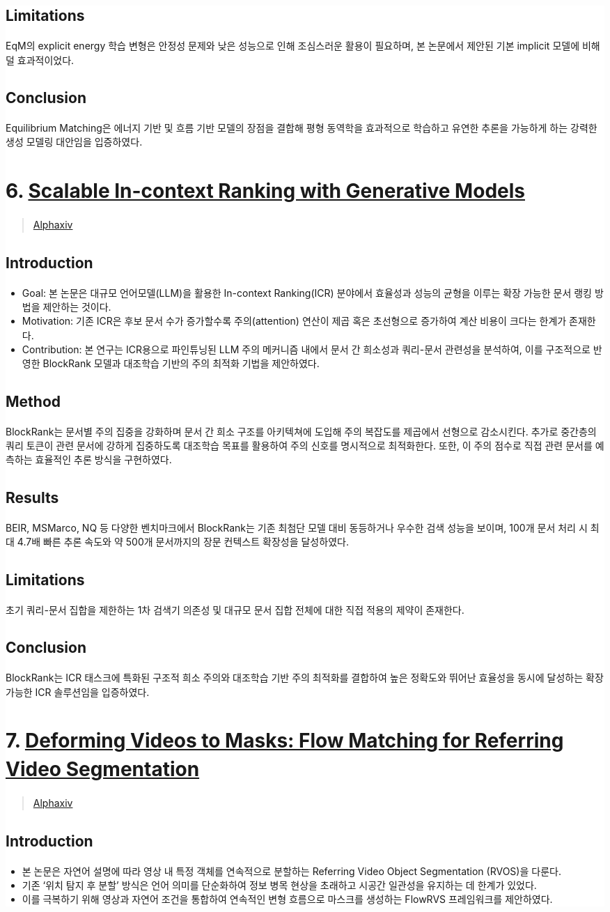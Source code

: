 ## Limitations  
EqM의 explicit energy 학습 변형은 안정성 문제와 낮은 성능으로 인해 조심스러운 활용이 필요하며, 본 논문에서 제안된 기본 implicit 모델에 비해 덜 효과적이었다.  

## Conclusion  
Equilibrium Matching은 에너지 기반 및 흐름 기반 모델의 장점을 결합해 평형 동역학을 효과적으로 학습하고 유연한 추론을 가능하게 하는 강력한 생성 모델링 대안임을 입증하였다.

# 6. [Scalable In-context Ranking with Generative Models](https://arxiv.org/abs/2510.05396)

> [Alphaxiv](https://www.alphaxiv.org/ko/overview/2510.05396)

## Introduction
- Goal: 본 논문은 대규모 언어모델(LLM)을 활용한 In-context Ranking(ICR) 분야에서 효율성과 성능의 균형을 이루는 확장 가능한 문서 랭킹 방법을 제안하는 것이다.  
- Motivation: 기존 ICR은 후보 문서 수가 증가할수록 주의(attention) 연산이 제곱 혹은 초선형으로 증가하여 계산 비용이 크다는 한계가 존재한다.  
- Contribution: 본 연구는 ICR용으로 파인튜닝된 LLM 주의 메커니즘 내에서 문서 간 희소성과 쿼리-문서 관련성을 분석하여, 이를 구조적으로 반영한 BlockRank 모델과 대조학습 기반의 주의 최적화 기법을 제안하였다.  

## Method  
BlockRank는 문서별 주의 집중을 강화하며 문서 간 희소 구조를 아키텍쳐에 도입해 주의 복잡도를 제곱에서 선형으로 감소시킨다. 추가로 중간층의 쿼리 토큰이 관련 문서에 강하게 집중하도록 대조학습 목표를 활용하여 주의 신호를 명시적으로 최적화한다. 또한, 이 주의 점수로 직접 관련 문서를 예측하는 효율적인 추론 방식을 구현하였다.  

## Results  
BEIR, MSMarco, NQ 등 다양한 벤치마크에서 BlockRank는 기존 최첨단 모델 대비 동등하거나 우수한 검색 성능을 보이며, 100개 문서 처리 시 최대 4.7배 빠른 추론 속도와 약 500개 문서까지의 장문 컨텍스트 확장성을 달성하였다.  

## Limitations  
초기 쿼리-문서 집합을 제한하는 1차 검색기 의존성 및 대규모 문서 집합 전체에 대한 직접 적용의 제약이 존재한다.  

## Conclusion  
BlockRank는 ICR 태스크에 특화된 구조적 희소 주의와 대조학습 기반 주의 최적화를 결합하여 높은 정확도와 뛰어난 효율성을 동시에 달성하는 확장 가능한 ICR 솔루션임을 입증하였다.

# 7. [Deforming Videos to Masks: Flow Matching for Referring Video   Segmentation](https://arxiv.org/abs/2510.06139)

> [Alphaxiv](https://www.alphaxiv.org/ko/overview/2510.06139)

## Introduction
- 본 논문은 자연어 설명에 따라 영상 내 특정 객체를 연속적으로 분할하는 Referring Video Object Segmentation (RVOS)을 다룬다.  
- 기존 ‘위치 탐지 후 분할’ 방식은 언어 의미를 단순화하여 정보 병목 현상을 초래하고 시공간 일관성을 유지하는 데 한계가 있었다.  
- 이를 극복하기 위해 영상과 자연어 조건을 통합하여 연속적인 변형 흐름으로 마스크를 생성하는 FlowRVS 프레임워크를 제안하였다.  
